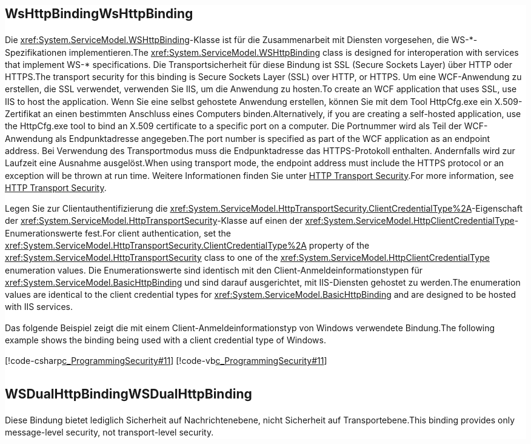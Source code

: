 ## <a name="wshttpbinding"></a><span data-ttu-id="8c18d-150">WsHttpBinding</span><span class="sxs-lookup"><span data-stu-id="8c18d-150">WsHttpBinding</span></span>  
 <span data-ttu-id="8c18d-151">Die <xref:System.ServiceModel.WSHttpBinding>-Klasse ist für die Zusammenarbeit mit Diensten vorgesehen, die WS-\*-Spezifikationen implementieren.</span><span class="sxs-lookup"><span data-stu-id="8c18d-151">The <xref:System.ServiceModel.WSHttpBinding> class is designed for interoperation with services that implement WS-\* specifications.</span></span> <span data-ttu-id="8c18d-152">Die Transportsicherheit für diese Bindung ist SSL (Secure Sockets Layer) über HTTP oder HTTPS.</span><span class="sxs-lookup"><span data-stu-id="8c18d-152">The transport security for this binding is Secure Sockets Layer (SSL) over HTTP, or HTTPS.</span></span> <span data-ttu-id="8c18d-153">Um eine WCF-Anwendung zu erstellen, die SSL verwendet, verwenden Sie IIS, um die Anwendung zu hosten.</span><span class="sxs-lookup"><span data-stu-id="8c18d-153">To create an WCF application that uses SSL, use IIS to host the application.</span></span> <span data-ttu-id="8c18d-154">Wenn Sie eine selbst gehostete Anwendung erstellen, können Sie mit dem Tool HttpCfg.exe ein X.509-Zertifikat an einen bestimmten Anschluss eines Computers binden.</span><span class="sxs-lookup"><span data-stu-id="8c18d-154">Alternatively, if you are creating a self-hosted application, use the HttpCfg.exe tool to bind an X.509 certificate to a specific port on a computer.</span></span> <span data-ttu-id="8c18d-155">Die Portnummer wird als Teil der WCF-Anwendung als Endpunktadresse angegeben.</span><span class="sxs-lookup"><span data-stu-id="8c18d-155">The port number is specified as part of the WCF application as an endpoint address.</span></span> <span data-ttu-id="8c18d-156">Bei Verwendung des Transportmodus muss die Endpunktadresse das HTTPS-Protokoll enthalten. Andernfalls wird zur Laufzeit eine Ausnahme ausgelöst.</span><span class="sxs-lookup"><span data-stu-id="8c18d-156">When using transport mode, the endpoint address must include the HTTPS protocol or an exception will be thrown at run time.</span></span> <span data-ttu-id="8c18d-157">Weitere Informationen finden Sie unter [HTTP Transport Security](../../../../docs/framework/wcf/feature-details/http-transport-security.md).</span><span class="sxs-lookup"><span data-stu-id="8c18d-157">For more information, see [HTTP Transport Security](../../../../docs/framework/wcf/feature-details/http-transport-security.md).</span></span>  
  
 <span data-ttu-id="8c18d-158">Legen Sie zur Clientauthentifizierung die <xref:System.ServiceModel.HttpTransportSecurity.ClientCredentialType%2A>-Eigenschaft der <xref:System.ServiceModel.HttpTransportSecurity>-Klasse auf einen der <xref:System.ServiceModel.HttpClientCredentialType>-Enumerationswerte fest.</span><span class="sxs-lookup"><span data-stu-id="8c18d-158">For client authentication, set the <xref:System.ServiceModel.HttpTransportSecurity.ClientCredentialType%2A> property of the <xref:System.ServiceModel.HttpTransportSecurity> class to one of the <xref:System.ServiceModel.HttpClientCredentialType> enumeration values.</span></span> <span data-ttu-id="8c18d-159">Die Enumerationswerte sind identisch mit den Client-Anmeldeinformationstypen für <xref:System.ServiceModel.BasicHttpBinding> und sind darauf ausgerichtet, mit IIS-Diensten gehostet zu werden.</span><span class="sxs-lookup"><span data-stu-id="8c18d-159">The enumeration values are identical to the client credential types for <xref:System.ServiceModel.BasicHttpBinding> and are designed to be hosted with IIS services.</span></span>  
  
 <span data-ttu-id="8c18d-160">Das folgende Beispiel zeigt die mit einem Client-Anmeldeinformationstyp von Windows verwendete Bindung.</span><span class="sxs-lookup"><span data-stu-id="8c18d-160">The following example shows the binding being used with a client credential type of Windows.</span></span>  
  
 [!code-csharp[c_ProgrammingSecurity#11](../../../../samples/snippets/csharp/VS_Snippets_CFX/c_programmingsecurity/cs/source.cs#11)]
 [!code-vb[c_ProgrammingSecurity#11](../../../../samples/snippets/visualbasic/VS_Snippets_CFX/c_programmingsecurity/vb/source.vb#11)]  
  
## <a name="wsdualhttpbinding"></a><span data-ttu-id="8c18d-161">WSDualHttpBinding</span><span class="sxs-lookup"><span data-stu-id="8c18d-161">WSDualHttpBinding</span></span>  
 <span data-ttu-id="8c18d-162">Diese Bindung bietet lediglich Sicherheit auf Nachrichtenebene, nicht Sicherheit auf Transportebene.</span><span class="sxs-lookup"><span data-stu-id="8c18d-162">This binding provides only message-level security, not transport-level security.</span></span>  
  